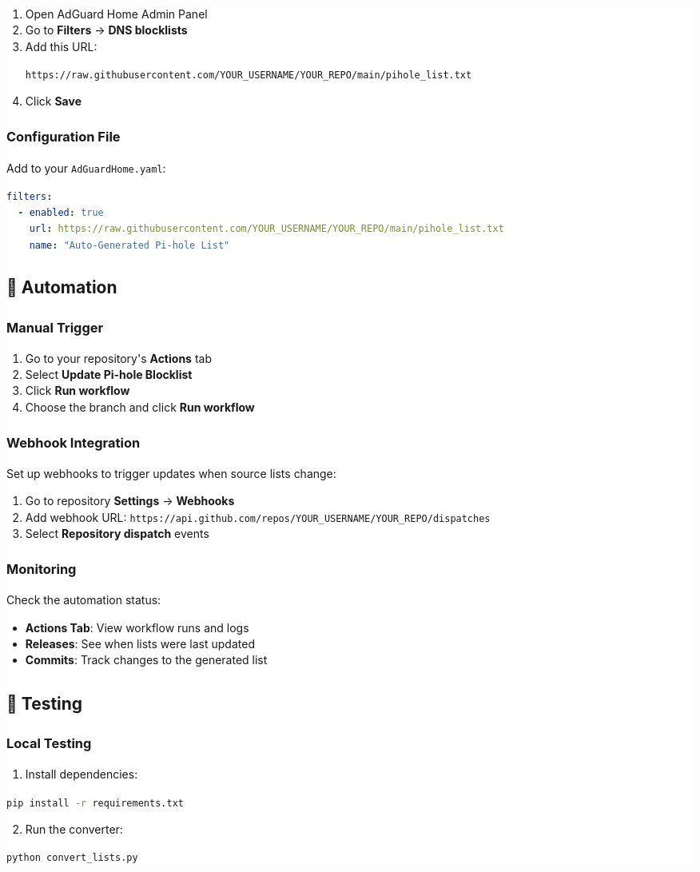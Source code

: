 1. Open AdGuard Home Admin Panel
2. Go to **Filters** → **DNS blocklists**
3. Add this URL:
   ```
   https://raw.githubusercontent.com/YOUR_USERNAME/YOUR_REPO/main/pihole_list.txt
   ```
4. Click **Save**

### Configuration File

Add to your `AdGuardHome.yaml`:

```yaml
filters:
  - enabled: true
    url: https://raw.githubusercontent.com/YOUR_USERNAME/YOUR_REPO/main/pihole_list.txt
    name: "Auto-Generated Pi-hole List"
```

## 🔄 Automation

### Manual Trigger

1. Go to your repository's **Actions** tab
2. Select **Update Pi-hole Blocklist**
3. Click **Run workflow**
4. Choose the branch and click **Run workflow**

### Webhook Integration

Set up webhooks to trigger updates when source lists change:

1. Go to repository **Settings** → **Webhooks**
2. Add webhook URL: `https://api.github.com/repos/YOUR_USERNAME/YOUR_REPO/dispatches`
3. Select **Repository dispatch** events

### Monitoring

Check the automation status:

- **Actions Tab**: View workflow runs and logs
- **Releases**: See when lists were last updated
- **Commits**: Track changes to the generated list

## 🧪 Testing

### Local Testing

1. Install dependencies:
```bash
pip install -r requirements.txt
```

2. Run the converter:
```bash
python convert_lists.py
```
